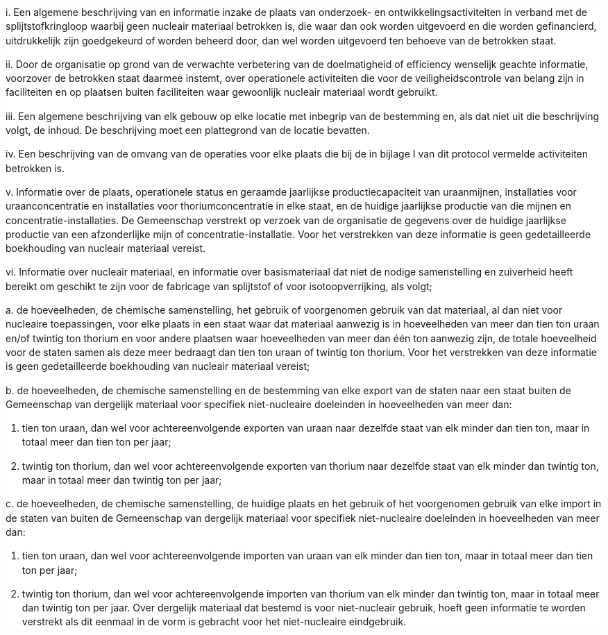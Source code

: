 i. Een algemene beschrijving van en informatie inzake de plaats van onderzoek- en ontwikkelingsactiviteiten in verband met de splijtstofkringloop waarbij geen nucleair materiaal betrokken is, die waar dan ook worden uitgevoerd en die worden gefinancierd, uitdrukkelijk zijn goedgekeurd of worden beheerd door, dan wel worden uitgevoerd ten behoeve van de betrokken staat.  

ii. Door de organisatie op grond van de verwachte verbetering van de doelmatigheid of efficiency wenselijk geachte informatie, voorzover de betrokken staat daarmee instemt, over operationele activiteiten die voor de veiligheidscontrole van belang zijn in faciliteiten en op plaatsen buiten faciliteiten waar gewoonlijk nucleair materiaal wordt gebruikt.  

iii. Een algemene beschrijving van elk gebouw op elke locatie met inbegrip van de bestemming en, als dat niet uit die beschrijving volgt, de inhoud. De beschrijving moet een plattegrond van de locatie bevatten.  

iv. Een beschrijving van de omvang van de operaties voor elke plaats die bij de in bijlage I van dit protocol vermelde activiteiten betrokken is.  

v. Informatie over de plaats, operationele status en geraamde jaarlijkse productiecapaciteit van uraanmijnen, installaties voor uraanconcentratie en installaties voor thoriumconcentratie in elke staat, en de huidige jaarlijkse productie van die mijnen en concentratie-installaties. De Gemeenschap verstrekt op verzoek van de organisatie de gegevens over de huidige jaarlijkse productie van een afzonderlijke mijn of concentratie-installatie. Voor het verstrekken van deze informatie is geen gedetailleerde boekhouding van nucleair materiaal vereist.  

vi. Informatie over nucleair materiaal, en informatie over basismateriaal dat niet de nodige samenstelling en zuiverheid heeft bereikt om geschikt te zijn voor de fabricage van splijtstof of voor isotoopverrijking, als volgt; 

a. de hoeveelheden, de chemische samenstelling, het gebruik of voorgenomen gebruik van dat materiaal, al dan niet voor nucleaire toepassingen, voor elke plaats in een staat waar dat materiaal aanwezig is in hoeveelheden van meer dan tien ton uraan en/of twintig ton thorium en voor andere plaatsen waar hoeveelheden van meer dan één ton aanwezig zijn, de totale hoeveelheid voor de staten samen als deze meer bedraagt dan tien ton uraan of twintig ton thorium. Voor het verstrekken van deze informatie is geen gedetailleerde boekhouding van nucleair materiaal vereist;  

b. de hoeveelheden, de chemische samenstelling en de bestemming van elke export van de staten naar een staat buiten de Gemeenschap van dergelijk materiaal voor specifiek niet-nucleaire doeleinden in hoeveelheden van meer dan: 

1) tien ton uraan, dan wel voor achtereenvolgende exporten van uraan naar dezelfde staat van elk minder dan tien ton, maar in totaal meer dan tien ton per jaar;  

2) twintig ton thorium, dan wel voor achtereenvolgende exporten van thorium naar dezelfde staat van elk minder dan twintig ton, maar in totaal meer dan twintig ton per jaar;    

c. de hoeveelheden, de chemische samenstelling, de huidige plaats en het gebruik of het voorgenomen gebruik van elke import in de staten van buiten de Gemeenschap van dergelijk materiaal voor specifiek niet-nucleaire doeleinden in hoeveelheden van meer dan: 

1) tien ton uraan, dan wel voor achtereenvolgende importen van uraan van elk minder dan tien ton, maar in totaal meer dan tien ton per jaar;  

2) twintig ton thorium, dan wel voor achtereenvolgende importen van thorium van elk minder dan twintig ton, maar in totaal meer dan twintig ton per jaar.   Over dergelijk materiaal dat bestemd is voor niet-nucleair gebruik, hoeft geen informatie te worden verstrekt als dit eenmaal in de vorm is gebracht voor het niet-nucleaire eindgebruik.    
